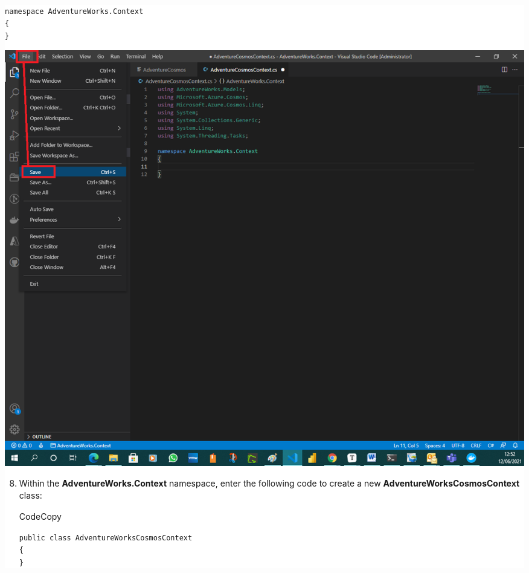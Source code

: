    ```
   namespace AdventureWorks.Context
   {
   }
   ```

   ![LAB04-Az204_132](Evidencia/LAB04-Az204_132.png)

8. Within the **AdventureWorks.Context** namespace, enter the following code to create a new **AdventureWorksCosmosContext** class:

   CodeCopy

   ```
   public class AdventureWorksCosmosContext
   {
   }
   ```
